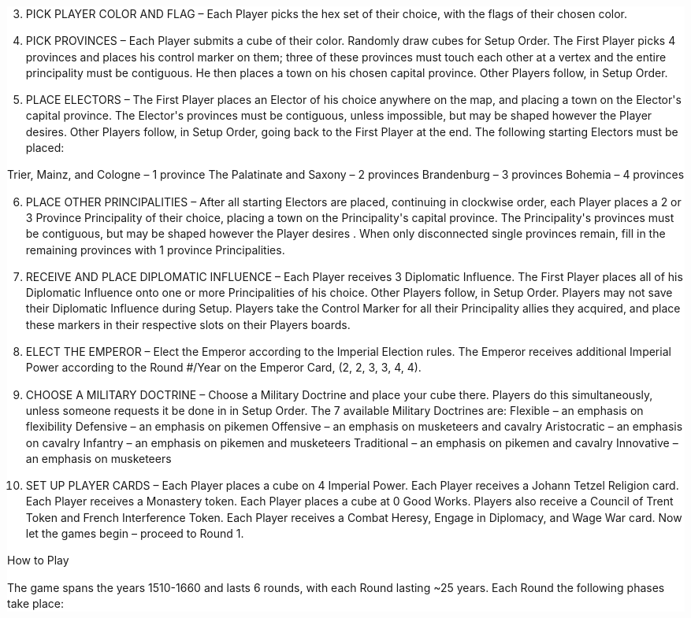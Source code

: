 3. PICK PLAYER COLOR AND FLAG – Each Player picks the hex set of their choice, with the flags of their chosen color.

4. PICK PROVINCES – Each Player submits a cube of their color. Randomly draw cubes for Setup Order. The First Player picks 4 provinces and places his control marker on them; three of these provinces must touch each other at a vertex and the entire principality must be contiguous. He then places a town on his chosen capital province. Other Players follow, in Setup Order.

5. PLACE ELECTORS – The First Player places an Elector of his choice anywhere on the map, and placing a town on the Elector's capital province. The Elector's provinces must be contiguous, unless impossible, but may be shaped however the Player desires. Other Players follow, in Setup Order, going back to the First Player at the end. The following starting Electors must be placed:

Trier, Mainz, and Cologne – 1 province
The Palatinate and Saxony – 2 provinces
Brandenburg – 3 provinces
Bohemia – 4 provinces

6. PLACE OTHER PRINCIPALITIES – After all starting Electors are placed, continuing in clockwise order, each Player places a 2 or 3 Province Principality of their choice, placing a town on the Principality's capital province. The Principality's provinces must be contiguous, but may be shaped however the Player desires		. When only disconnected single provinces remain, fill in the remaining provinces with 1 province Principalities.

7. RECEIVE AND PLACE DIPLOMATIC INFLUENCE – Each Player receives 3 Diplomatic Influence. The First Player places all of his Diplomatic Influence onto one or more Principalities of his choice. Other Players follow, in Setup Order. Players may not save their Diplomatic Influence during Setup. Players take the Control Marker for all their Principality allies they acquired, and place these markers in their respective slots on their Players boards.

8. ELECT THE EMPEROR – Elect the Emperor according to the Imperial Election rules. The Emperor receives additional Imperial Power according to the Round #/Year on the Emperor Card, (2, 2, 3, 3, 4, 4).

9. CHOOSE A MILITARY DOCTRINE – Choose a Military Doctrine and place your cube there. Players do this simultaneously, unless someone requests it be done in in Setup Order. The 7 available Military Doctrines are:
Flexible – an emphasis on flexibility
Defensive – an emphasis on pikemen
Offensive – an emphasis on musketeers and cavalry
Aristocratic – an emphasis on cavalry
Infantry – an emphasis on pikemen and musketeers
Traditional – an emphasis on pikemen and cavalry
Innovative – an emphasis on musketeers

10. SET UP PLAYER CARDS – Each Player places a cube on 4 Imperial Power. Each Player receives a Johann Tetzel Religion card. Each Player receives a Monastery token. Each Player places a cube at 0 Good Works. Players also receive a Council of Trent Token and French Interference Token. Each Player receives a Combat Heresy, Engage in Diplomacy, and Wage War card. Now let the games begin – proceed to Round 1.


How to Play

The game spans the years 1510-1660 and lasts 6 rounds, with each Round lasting ~25 years. Each Round the following phases take place:
 